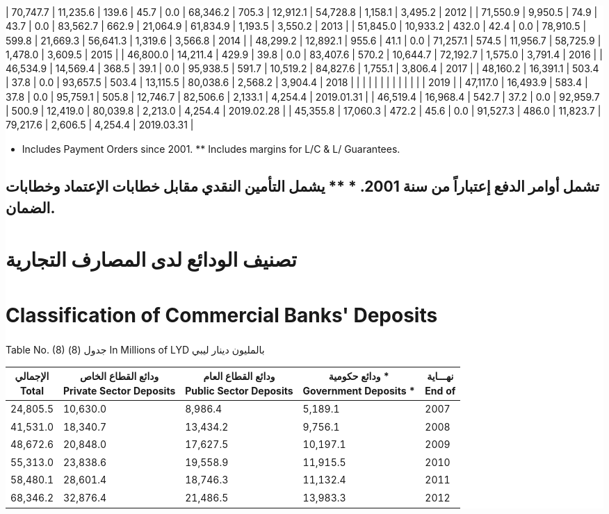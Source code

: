 | 70,747.7 | 11,235.6 | 139.6 | 45.7 | 0.0 | 68,346.2 | 705.3 | 12,912.1 | 54,728.8 | 1,158.1 | 3,495.2 | 2012 |
| 71,550.9 | 9,950.5 | 74.9 | 43.7 | 0.0 | 83,562.7 | 662.9 | 21,064.9 | 61,834.9 | 1,193.5 | 3,550.2 | 2013 |
| 51,845.0 | 10,933.2 | 432.0 | 42.4 | 0.0 | 78,910.5 | 599.8 | 21,669.3 | 56,641.3 | 1,319.6 | 3,566.8 | 2014 |
| 48,299.2 | 12,892.1 | 955.6 | 41.1 | 0.0 | 71,257.1 | 574.5 | 11,956.7 | 58,725.9 | 1,478.0 | 3,609.5 | 2015 |
| 46,800.0 | 14,211.4 | 429.9 | 39.8 | 0.0 | 83,407.6 | 570.2 | 10,644.7 | 72,192.7 | 1,575.0 | 3,791.4 | 2016 |
| 46,534.9 | 14,569.4 | 368.5 | 39.1 | 0.0 | 95,938.5 | 591.7 | 10,519.2 | 84,827.6 | 1,755.1 | 3,806.4 | 2017 |
| 48,160.2 | 16,391.1 | 503.4 | 37.8 | 0.0 | 93,657.5 | 503.4 | 13,115.5 | 80,038.6 | 2,568.2 | 3,904.4 | 2018 |
| | | | | | | | | | | | 2019 |
| 47,117.0 | 16,493.9 | 583.4 | 37.8 | 0.0 | 95,759.1 | 505.8 | 12,746.7 | 82,506.6 | 2,133.1 | 4,254.4 | 2019.01.31 |
| 46,519.4 | 16,968.4 | 542.7 | 37.2 | 0.0 | 92,959.7 | 500.9 | 12,419.0 | 80,039.8 | 2,213.0 | 4,254.4 | 2019.02.28 |
| 45,355.8 | 17,060.3 | 472.2 | 45.6 | 0.0 | 91,527.3 | 486.0 | 11,823.7 | 79,217.6 | 2,606.5 | 4,254.4 | 2019.03.31 |

* Includes Payment Orders since 2001.
** Includes margins for L/C & L/ Guarantees.

تشمل أوامر الدفع إعتباراً من سنة 2001. *
** يشمل التأمين النقدي مقابل خطابات الإعتماد وخطابات الضمان.
---
# تصنيف الودائع لدى المصارف التجارية
# Classification of Commercial Banks' Deposits

Table No. (8)                                                                  جدول (8)
In Millions of LYD                                                      بالمليون دينار ليبي

| الإجمالي<br>Total | ودائع القطاع الخاص<br>Private Sector Deposits | ودائع القطاع العام<br>Public Sector Deposits | ودائع حكومية *<br>Government Deposits * | نهـــاية<br>End of |
|-------------------|------------------------------------------------|----------------------------------------------|----------------------------------------|---------------------|
| 24,805.5          | 10,630.0                                        | 8,986.4                                      | 5,189.1                                | 2007                |
| 41,531.0          | 18,340.7                                        | 13,434.2                                     | 9,756.1                                | 2008                |
| 48,672.6          | 20,848.0                                        | 17,627.5                                     | 10,197.1                               | 2009                |
| 55,313.0          | 23,838.6                                        | 19,558.9                                     | 11,915.5                               | 2010                |
| 58,480.1          | 28,601.4                                        | 18,746.3                                     | 11,132.4                               | 2011                |
| 68,346.2          | 32,876.4                                        | 21,486.5                                     | 13,983.3                               | 2012                |

